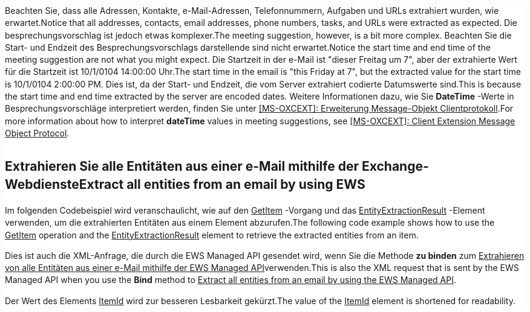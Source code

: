 <span data-ttu-id="b2fbe-146">Beachten Sie, dass alle Adressen, Kontakte, e-Mail-Adressen, Telefonnummern, Aufgaben und URLs extrahiert wurden, wie erwartet.</span><span class="sxs-lookup"><span data-stu-id="b2fbe-146">Notice that all addresses, contacts, email addresses, phone numbers, tasks, and URLs were extracted as expected.</span></span> <span data-ttu-id="b2fbe-147">Die besprechungsvorschlag ist jedoch etwas komplexer.</span><span class="sxs-lookup"><span data-stu-id="b2fbe-147">The meeting suggestion, however, is a bit more complex.</span></span> <span data-ttu-id="b2fbe-148">Beachten Sie die Start- und Endzeit des Besprechungsvorschlags darstellende sind nicht erwartet.</span><span class="sxs-lookup"><span data-stu-id="b2fbe-148">Notice the start time and end time of the meeting suggestion are not what you might expect.</span></span> <span data-ttu-id="b2fbe-149">Die Startzeit in der e-Mail ist "dieser Freitag um 7", aber der extrahierte Wert für die Startzeit ist 10/1/0104 14:00:00 Uhr.</span><span class="sxs-lookup"><span data-stu-id="b2fbe-149">The start time in the email is "this Friday at 7", but the extracted value for the start time is 10/1/0104 2:00:00 PM.</span></span> <span data-ttu-id="b2fbe-150">Dies ist, da der Start- und Endzeit, die vom Server extrahiert codierte Datumswerte sind.</span><span class="sxs-lookup"><span data-stu-id="b2fbe-150">This is because the start time and end time extracted by the server are encoded dates.</span></span> <span data-ttu-id="b2fbe-151">Weitere Informationen dazu, wie Sie **DateTime** -Werte in Besprechungsvorschläge interpretiert werden, finden Sie unter [[MS-OXCEXT]: Erweiterung Message-Objekt Clientprotokoll](http://msdn.microsoft.com/en-us/library/hh968601%28v=exchg.80%29.aspx).</span><span class="sxs-lookup"><span data-stu-id="b2fbe-151">For more information about how to interpret **dateTime** values in meeting suggestions, see [[MS-OXCEXT]: Client Extension Message Object Protocol](http://msdn.microsoft.com/en-us/library/hh968601%28v=exchg.80%29.aspx).</span></span>
  
## <a name="extract-all-entities-from-an-email-by-using-ews"></a><span data-ttu-id="b2fbe-152">Extrahieren Sie alle Entitäten aus einer e-Mail mithilfe der Exchange-Webdienste</span><span class="sxs-lookup"><span data-stu-id="b2fbe-152">Extract all entities from an email by using EWS</span></span>
<span data-ttu-id="b2fbe-153"><a name="bk_extractews"> </a></span><span class="sxs-lookup"><span data-stu-id="b2fbe-153"></span></span>

<span data-ttu-id="b2fbe-154">Im folgenden Codebeispiel wird veranschaulicht, wie auf den [GetItem](http://msdn.microsoft.com/library/dcf40fa7-7796-4a5c-bf5b-7a509a18d208%28Office.15%29.aspx) -Vorgang und das [EntityExtractionResult](http://msdn.microsoft.com/library/643b99ab-ff90-4411-864c-1077623028d6%28Office.15%29.aspx) -Element verwenden, um die extrahierten Entitäten aus einem Element abzurufen.</span><span class="sxs-lookup"><span data-stu-id="b2fbe-154">The following code example shows how to use the [GetItem](http://msdn.microsoft.com/library/dcf40fa7-7796-4a5c-bf5b-7a509a18d208%28Office.15%29.aspx) operation and the [EntityExtractionResult](http://msdn.microsoft.com/library/643b99ab-ff90-4411-864c-1077623028d6%28Office.15%29.aspx) element to retrieve the extracted entities from an item.</span></span> 
  
<span data-ttu-id="b2fbe-155">Dies ist auch die XML-Anfrage, die durch die EWS Managed API gesendet wird, wenn Sie die Methode **zu binden** zum [Extrahieren von alle Entitäten aus einer e-Mail mithilfe der EWS Managed API](#bk_extractewsma)verwenden.</span><span class="sxs-lookup"><span data-stu-id="b2fbe-155">This is also the XML request that is sent by the EWS Managed API when you use the **Bind** method to [Extract all entities from an email by using the EWS Managed API](#bk_extractewsma).</span></span>
  
<span data-ttu-id="b2fbe-156">Der Wert des Elements [ItemId](http://msdn.microsoft.com/library/3350b597-57a0-4961-8f44-8624946719b4%28Office.15%29.aspx) wird zur besseren Lesbarkeit gekürzt.</span><span class="sxs-lookup"><span data-stu-id="b2fbe-156">The value of the [ItemId](http://msdn.microsoft.com/library/3350b597-57a0-4961-8f44-8624946719b4%28Office.15%29.aspx) element is shortened for readability.</span></span> 
  